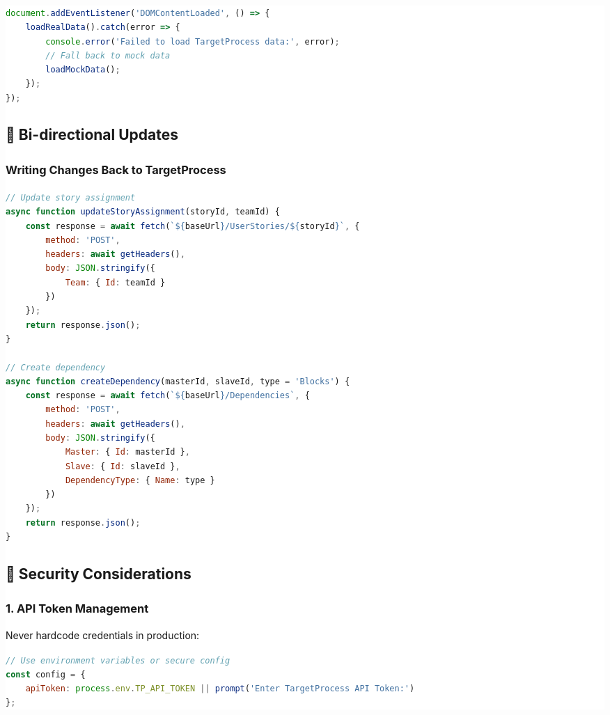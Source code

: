 ```javascript
document.addEventListener('DOMContentLoaded', () => {
    loadRealData().catch(error => {
        console.error('Failed to load TargetProcess data:', error);
        // Fall back to mock data
        loadMockData();
    });
});
```

## 🔄 Bi-directional Updates

### Writing Changes Back to TargetProcess

```javascript
// Update story assignment
async function updateStoryAssignment(storyId, teamId) {
    const response = await fetch(`${baseUrl}/UserStories/${storyId}`, {
        method: 'POST',
        headers: await getHeaders(),
        body: JSON.stringify({
            Team: { Id: teamId }
        })
    });
    return response.json();
}

// Create dependency
async function createDependency(masterId, slaveId, type = 'Blocks') {
    const response = await fetch(`${baseUrl}/Dependencies`, {
        method: 'POST',
        headers: await getHeaders(),
        body: JSON.stringify({
            Master: { Id: masterId },
            Slave: { Id: slaveId },
            DependencyType: { Name: type }
        })
    });
    return response.json();
}
```

## 🔐 Security Considerations

### 1. API Token Management

Never hardcode credentials in production:

```javascript
// Use environment variables or secure config
const config = {
    apiToken: process.env.TP_API_TOKEN || prompt('Enter TargetProcess API Token:')
};
```
